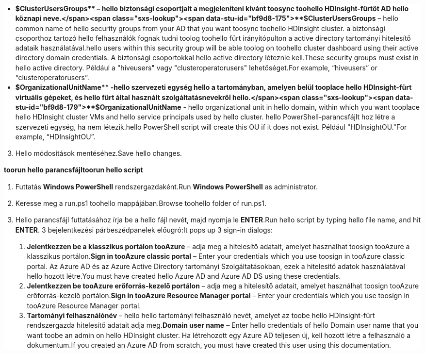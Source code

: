    * <span data-ttu-id="bf9d8-175">**$ClusterUsersGroups** – hello biztonsági csoportjait a megjeleníteni kívánt toosync toohello HDInsight-fürtöt AD hello köznapi neve.</span><span class="sxs-lookup"><span data-stu-id="bf9d8-175">**$ClusterUsersGroups** – hello common name of hello security groups from your AD that you want toosync toohello HDInsight cluster.</span></span> <span data-ttu-id="bf9d8-176">a biztonsági csoporthoz tartozó hello felhasználók fognak tudni toolog toohello fürt irányítópulton a active directory tartományi hitelesítő adataik használatával.</span><span class="sxs-lookup"><span data-stu-id="bf9d8-176">hello users within this security group will be able toolog on toohello cluster dashboard using their active directory domain credentials.</span></span> <span data-ttu-id="bf9d8-177">A biztonsági csoportokkal hello active directory léteznie kell.</span><span class="sxs-lookup"><span data-stu-id="bf9d8-177">These security groups must exist in hello active directory.</span></span> <span data-ttu-id="bf9d8-178">Például a "hiveusers" vagy "clusteroperatorusers" lehetőséget.</span><span class="sxs-lookup"><span data-stu-id="bf9d8-178">For example, “hiveusers” or “clusteroperatorusers”.</span></span>
   * <span data-ttu-id="bf9d8-179">**$OrganizationalUnitName** -hello szervezeti egység hello a tartományban, amelyen belül tooplace hello HDInsight-fürt virtuális gépeket, és hello fürt által használt szolgáltatásnevekről hello.</span><span class="sxs-lookup"><span data-stu-id="bf9d8-179">**$OrganizationalUnitName** - hello organizational unit in hello domain, within which you want tooplace hello HDInsight cluster VMs and hello service principals used by hello cluster.</span></span> <span data-ttu-id="bf9d8-180">hello PowerShell-parancsfájlt hoz létre a szervezeti egység, ha nem létezik.</span><span class="sxs-lookup"><span data-stu-id="bf9d8-180">hello PowerShell script will create this OU if it does not exist.</span></span> <span data-ttu-id="bf9d8-181">Például "HDInsightOU."</span><span class="sxs-lookup"><span data-stu-id="bf9d8-181">For example, “HDInsightOU”.</span></span>
3. <span data-ttu-id="bf9d8-182">Hello módosítások mentéséhez.</span><span class="sxs-lookup"><span data-stu-id="bf9d8-182">Save hello changes.</span></span>

<span data-ttu-id="bf9d8-183">**toorun hello parancsfájl**</span><span class="sxs-lookup"><span data-stu-id="bf9d8-183">**toorun hello script**</span></span>

1. <span data-ttu-id="bf9d8-184">Futtatás **Windows PowerShell** rendszergazdaként.</span><span class="sxs-lookup"><span data-stu-id="bf9d8-184">Run **Windows PowerShell** as administrator.</span></span>
2. <span data-ttu-id="bf9d8-185">Keresse meg a run.ps1 toohello mappájában.</span><span class="sxs-lookup"><span data-stu-id="bf9d8-185">Browse toohello folder of run.ps1.</span></span> 
3. <span data-ttu-id="bf9d8-186">Hello parancsfájl futtatásához írja be a hello fájl nevét, majd nyomja le **ENTER**.</span><span class="sxs-lookup"><span data-stu-id="bf9d8-186">Run hello script by typing hello file name, and hit **ENTER**.</span></span>  <span data-ttu-id="bf9d8-187">3 bejelentkezési párbeszédpanelek előugró:</span><span class="sxs-lookup"><span data-stu-id="bf9d8-187">It pops up 3 sign-in dialogs:</span></span>
   
   1. <span data-ttu-id="bf9d8-188">**Jelentkezzen be a klasszikus portálon tooAzure** – adja meg a hitelesítő adatait, amelyet használhat toosign tooAzure a klasszikus portálon.</span><span class="sxs-lookup"><span data-stu-id="bf9d8-188">**Sign in tooAzure classic portal** – Enter your credentials which you use toosign in tooAzure classic portal.</span></span> <span data-ttu-id="bf9d8-189">Az Azure AD és az Azure Active Directory tartományi Szolgáltatásokban, ezek a hitelesítő adatok használatával hello hozott létre.</span><span class="sxs-lookup"><span data-stu-id="bf9d8-189">You must have created hello Azure AD and Azure AD DS using these credentials.</span></span>
   2. <span data-ttu-id="bf9d8-190">**Jelentkezzen be tooAzure erőforrás-kezelő portálon** – adja meg a hitelesítő adatait, amelyet használhat toosign tooAzure erőforrás-kezelő portálon.</span><span class="sxs-lookup"><span data-stu-id="bf9d8-190">**Sign in tooAzure Resource Manager portal** – Enter your credentials which you use toosign in tooAzure Resource Manager portal.</span></span>
   3. <span data-ttu-id="bf9d8-191">**Tartományi felhasználónév** – hello hello tartományi felhasználó nevét, amelyet az toobe hello HDInsight-fürt rendszergazda hitelesítő adatait adja meg.</span><span class="sxs-lookup"><span data-stu-id="bf9d8-191">**Domain user name** – Enter hello credentials of hello Domain user name that you want toobe an admin on hello HDInsight cluster.</span></span> <span data-ttu-id="bf9d8-192">Ha létrehozott egy Azure AD teljesen új, kell hozott létre a felhasználó a dokumentum.</span><span class="sxs-lookup"><span data-stu-id="bf9d8-192">If you created an Azure AD from scratch, you must have created this user using this documentation.</span></span> 
      